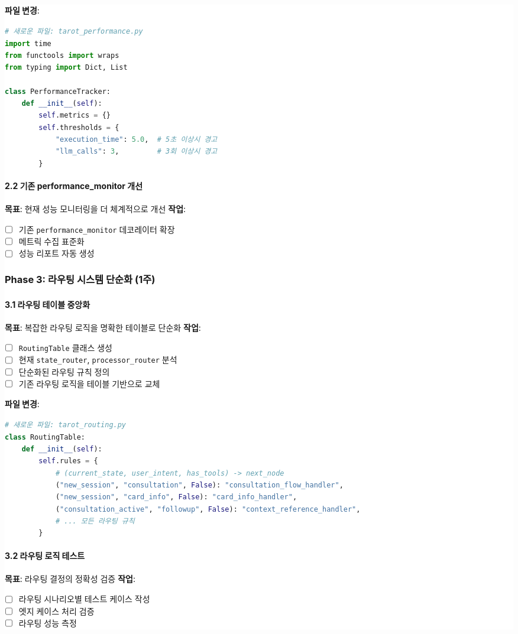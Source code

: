 **파일 변경**:
```python
# 새로운 파일: tarot_performance.py
import time
from functools import wraps
from typing import Dict, List

class PerformanceTracker:
    def __init__(self):
        self.metrics = {}
        self.thresholds = {
            "execution_time": 5.0,  # 5초 이상시 경고
            "llm_calls": 3,         # 3회 이상시 경고
        }
```

#### 2.2 기존 performance_monitor 개선
**목표**: 현재 성능 모니터링을 더 체계적으로 개선
**작업**:
- [ ] 기존 `performance_monitor` 데코레이터 확장
- [ ] 메트릭 수집 표준화
- [ ] 성능 리포트 자동 생성

### Phase 3: 라우팅 시스템 단순화 (1주)

#### 3.1 라우팅 테이블 중앙화
**목표**: 복잡한 라우팅 로직을 명확한 테이블로 단순화
**작업**:
- [ ] `RoutingTable` 클래스 생성
- [ ] 현재 `state_router`, `processor_router` 분석
- [ ] 단순화된 라우팅 규칙 정의
- [ ] 기존 라우팅 로직을 테이블 기반으로 교체

**파일 변경**:
```python
# 새로운 파일: tarot_routing.py
class RoutingTable:
    def __init__(self):
        self.rules = {
            # (current_state, user_intent, has_tools) -> next_node
            ("new_session", "consultation", False): "consultation_flow_handler",
            ("new_session", "card_info", False): "card_info_handler",
            ("consultation_active", "followup", False): "context_reference_handler",
            # ... 모든 라우팅 규칙
        }
```

#### 3.2 라우팅 로직 테스트
**목표**: 라우팅 결정의 정확성 검증
**작업**:
- [ ] 라우팅 시나리오별 테스트 케이스 작성
- [ ] 엣지 케이스 처리 검증
- [ ] 라우팅 성능 측정
